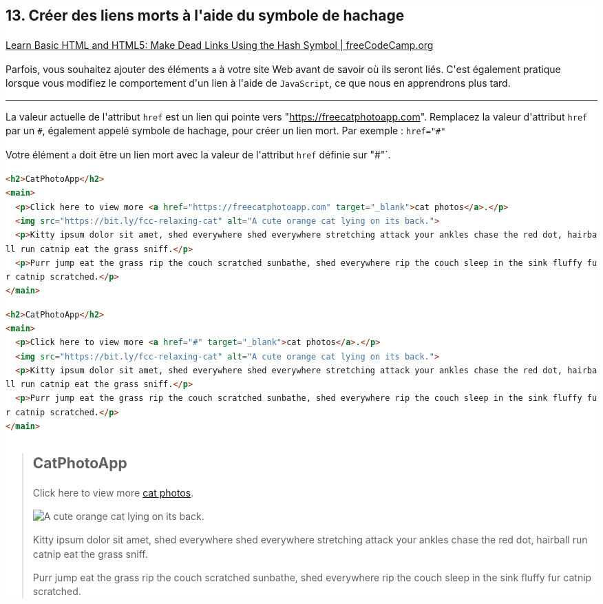 
## 13. Créer des liens morts à l'aide du symbole de hachage

[Learn Basic HTML and HTML5: Make Dead Links Using the Hash Symbol | freeCodeCamp.org](https://www.freecodecamp.org/learn/responsive-web-design/basic-html-and-html5/make-dead-links-using-the-hash-symbol)

Parfois, vous souhaitez ajouter des éléments `a` à votre site Web avant de savoir où ils seront liés.
C'est également pratique lorsque vous modifiez le comportement d'un lien à  l'aide de `JavaScript`, ce que nous en apprendrons plus tard.

-----

La  valeur actuelle de l'attribut `href` est un lien qui pointe vers  "https://freecatphotoapp.com". Remplacez la valeur d'attribut `href` par  un `#`, également appelé symbole de hachage, pour créer un lien mort.
Par exemple : `href="#"`

Votre élément `a` doit être un lien mort avec la valeur de l'attribut `href` définie sur "#"`.

```html
<h2>CatPhotoApp</h2>
<main>
  <p>Click here to view more <a href="https://freecatphotoapp.com" target="_blank">cat photos</a>.</p>
  <img src="https://bit.ly/fcc-relaxing-cat" alt="A cute orange cat lying on its back.">
  <p>Kitty ipsum dolor sit amet, shed everywhere shed everywhere stretching attack your ankles chase the red dot, hairball run catnip eat the grass sniff.</p>
  <p>Purr jump eat the grass rip the couch scratched sunbathe, shed everywhere rip the couch sleep in the sink fluffy fur catnip scratched.</p>
</main>
```

```html
<h2>CatPhotoApp</h2>
<main>
  <p>Click here to view more <a href="#" target="_blank">cat photos</a>.</p>
  <img src="https://bit.ly/fcc-relaxing-cat" alt="A cute orange cat lying on its back.">
  <p>Kitty ipsum dolor sit amet, shed everywhere shed everywhere stretching attack your ankles chase the red dot, hairball run catnip eat the grass sniff.</p>
  <p>Purr jump eat the grass rip the couch scratched sunbathe, shed everywhere rip the couch sleep in the sink fluffy fur catnip scratched.</p>
</main>
```

> ## CatPhotoApp
>
> Click here to view more [cat photos](https://www.freecodecamp.org/learn/responsive-web-design/basic-html-and-html5/make-dead-links-using-the-hash-symbol#).
>
> ![A cute orange cat lying on its back.](https://bit.ly/fcc-relaxing-cat)
>
> Kitty ipsum dolor sit amet, shed everywhere shed everywhere  stretching attack your ankles chase the red dot, hairball run catnip eat the grass sniff.
>
> Purr jump eat the grass rip the couch scratched sunbathe, shed  everywhere rip the couch sleep in the sink fluffy fur catnip scratched.

